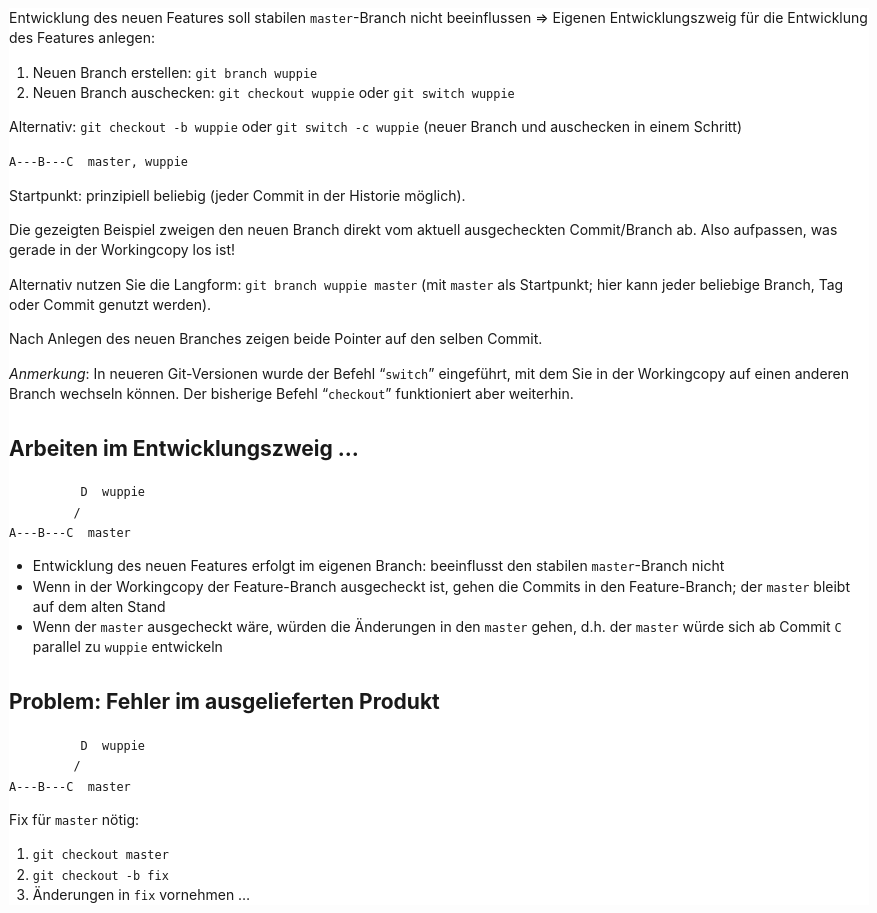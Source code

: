 Entwicklung des neuen Features soll stabilen `master`-Branch nicht
beeinflussen =\> Eigenen Entwicklungszweig für die Entwicklung des
Features anlegen:

1.  Neuen Branch erstellen: `git branch wuppie`
2.  Neuen Branch auschecken: `git checkout wuppie` oder
    `git switch wuppie`

Alternativ: `git checkout -b wuppie` oder `git switch -c wuppie` (neuer
Branch und auschecken in einem Schritt)

    A---B---C  master, wuppie

Startpunkt: prinzipiell beliebig (jeder Commit in der Historie möglich).

Die gezeigten Beispiel zweigen den neuen Branch direkt vom aktuell
ausgecheckten Commit/Branch ab. Also aufpassen, was gerade in der
Workingcopy los ist!

Alternativ nutzen Sie die Langform: `git branch wuppie master` (mit
`master` als Startpunkt; hier kann jeder beliebige Branch, Tag oder
Commit genutzt werden).

Nach Anlegen des neuen Branches zeigen beide Pointer auf den selben
Commit.

*Anmerkung*: In neueren Git-Versionen wurde der Befehl “`switch`”
eingeführt, mit dem Sie in der Workingcopy auf einen anderen Branch
wechseln können. Der bisherige Befehl “`checkout`” funktioniert aber
weiterhin.

## Arbeiten im Entwicklungszweig …

              D  wuppie
             /
    A---B---C  master

- Entwicklung des neuen Features erfolgt im eigenen Branch: beeinflusst
  den stabilen `master`-Branch nicht
- Wenn in der Workingcopy der Feature-Branch ausgecheckt ist, gehen die
  Commits in den Feature-Branch; der `master` bleibt auf dem alten Stand
- Wenn der `master` ausgecheckt wäre, würden die Änderungen in den
  `master` gehen, d.h. der `master` würde sich ab Commit `C` parallel zu
  `wuppie` entwickeln

## Problem: Fehler im ausgelieferten Produkt

              D  wuppie
             /
    A---B---C  master

Fix für `master` nötig:

1.  `git checkout master`
2.  `git checkout -b fix`
3.  Änderungen in `fix` vornehmen …

